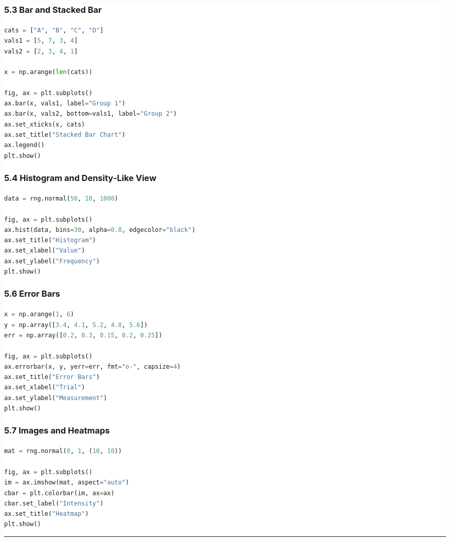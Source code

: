 ### 5.3 Bar and Stacked Bar
```python
cats = ["A", "B", "C", "D"]
vals1 = [5, 7, 3, 4]
vals2 = [2, 3, 4, 1]

x = np.arange(len(cats))

fig, ax = plt.subplots()
ax.bar(x, vals1, label="Group 1")
ax.bar(x, vals2, bottom=vals1, label="Group 2")
ax.set_xticks(x, cats)
ax.set_title("Stacked Bar Chart")
ax.legend()
plt.show()
```

### 5.4 Histogram and Density‑Like View
```python
data = rng.normal(50, 10, 1000)

fig, ax = plt.subplots()
ax.hist(data, bins=30, alpha=0.8, edgecolor="black")
ax.set_title("Histogram")
ax.set_xlabel("Value")
ax.set_ylabel("Frequency")
plt.show()
```




### 5.6 Error Bars
```python
x = np.arange(1, 6)
y = np.array([3.4, 4.1, 5.2, 4.8, 5.6])
err = np.array([0.2, 0.3, 0.15, 0.2, 0.25])

fig, ax = plt.subplots()
ax.errorbar(x, y, yerr=err, fmt="o-", capsize=4)
ax.set_title("Error Bars")
ax.set_xlabel("Trial")
ax.set_ylabel("Measurement")
plt.show()
```

### 5.7 Images and Heatmaps
```python
mat = rng.normal(0, 1, (10, 10))

fig, ax = plt.subplots()
im = ax.imshow(mat, aspect="auto")
cbar = plt.colorbar(im, ax=ax)
cbar.set_label("Intensity")
ax.set_title("Heatmap")
plt.show()
```

---